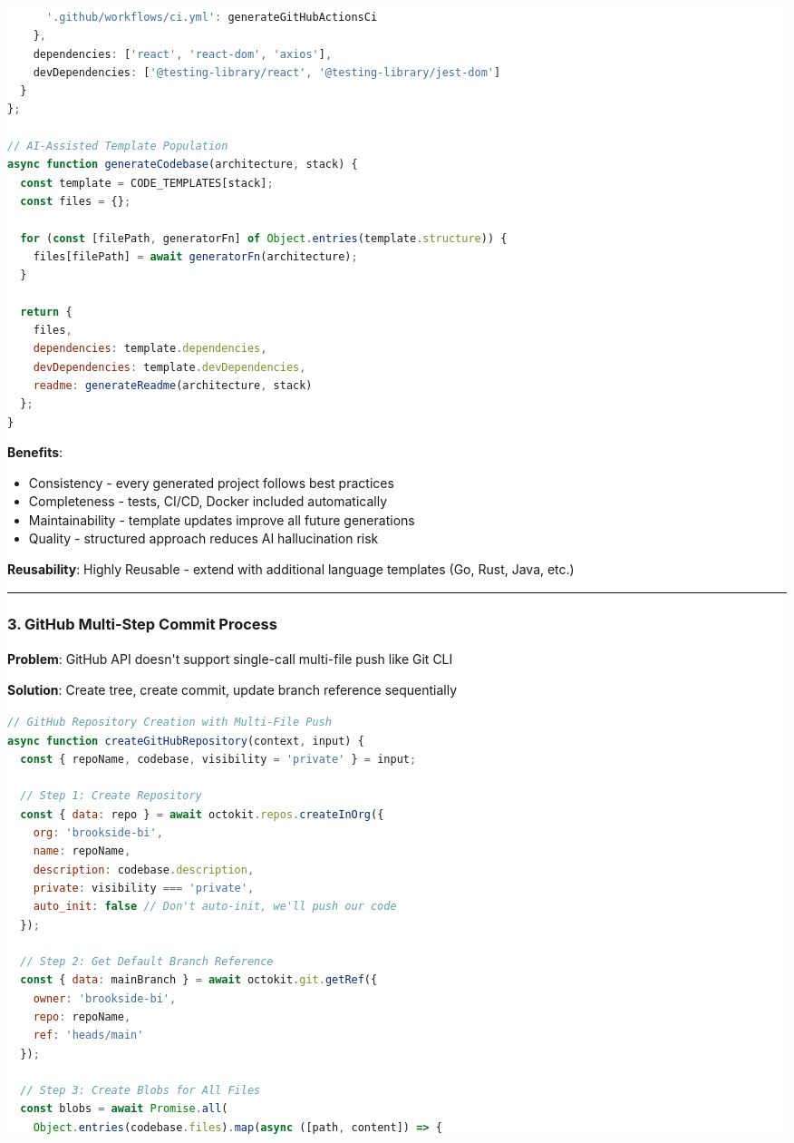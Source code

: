 ```javascript
      '.github/workflows/ci.yml': generateGitHubActionsCi
    },
    dependencies: ['react', 'react-dom', 'axios'],
    devDependencies: ['@testing-library/react', '@testing-library/jest-dom']
  }
};

// AI-Assisted Template Population
async function generateCodebase(architecture, stack) {
  const template = CODE_TEMPLATES[stack];
  const files = {};

  for (const [filePath, generatorFn] of Object.entries(template.structure)) {
    files[filePath] = await generatorFn(architecture);
  }

  return {
    files,
    dependencies: template.dependencies,
    devDependencies: template.devDependencies,
    readme: generateReadme(architecture, stack)
  };
}
```

**Benefits**:
- Consistency - every generated project follows best practices
- Completeness - tests, CI/CD, Docker included automatically
- Maintainability - template updates improve all future generations
- Quality - structured approach reduces AI hallucination risk

**Reusability**: Highly Reusable - extend with additional language templates (Go, Rust, Java, etc.)

---

### 3. GitHub Multi-Step Commit Process

**Problem**: GitHub API doesn't support single-call multi-file push like Git CLI

**Solution**: Create tree, create commit, update branch reference sequentially

```javascript
// GitHub Repository Creation with Multi-File Push
async function createGitHubRepository(context, input) {
  const { repoName, codebase, visibility = 'private' } = input;

  // Step 1: Create Repository
  const { data: repo } = await octokit.repos.createInOrg({
    org: 'brookside-bi',
    name: repoName,
    description: codebase.description,
    private: visibility === 'private',
    auto_init: false // Don't auto-init, we'll push our code
  });

  // Step 2: Get Default Branch Reference
  const { data: mainBranch } = await octokit.git.getRef({
    owner: 'brookside-bi',
    repo: repoName,
    ref: 'heads/main'
  });

  // Step 3: Create Blobs for All Files
  const blobs = await Promise.all(
    Object.entries(codebase.files).map(async ([path, content]) => {
```